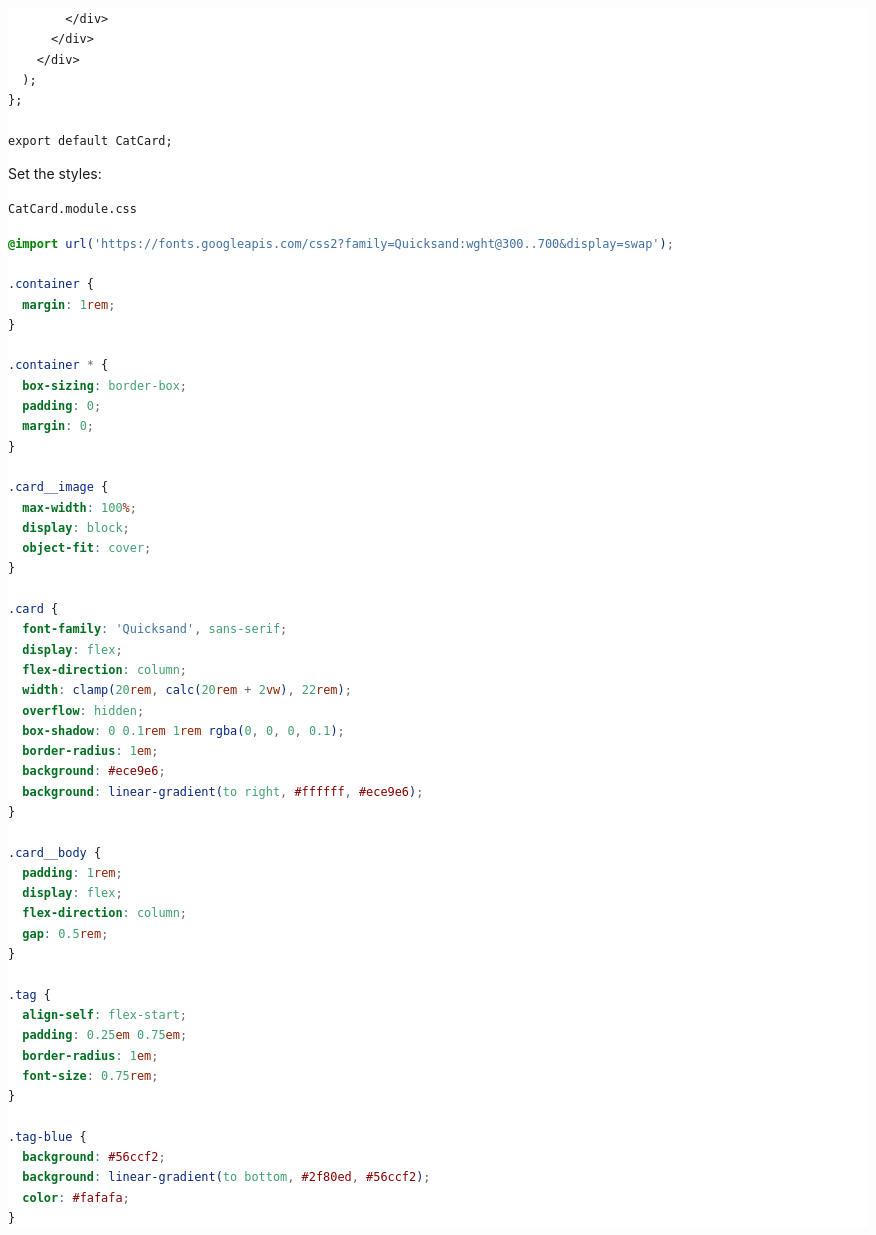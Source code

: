 ```tsx
        </div>
      </div>
    </div>
  );
};

export default CatCard;
```

Set the styles:

`CatCard.module.css`

```css
@import url('https://fonts.googleapis.com/css2?family=Quicksand:wght@300..700&display=swap');

.container {
  margin: 1rem;
}

.container * {
  box-sizing: border-box;
  padding: 0;
  margin: 0;
}

.card__image {
  max-width: 100%;
  display: block;
  object-fit: cover;
}

.card {
  font-family: 'Quicksand', sans-serif;
  display: flex;
  flex-direction: column;
  width: clamp(20rem, calc(20rem + 2vw), 22rem);
  overflow: hidden;
  box-shadow: 0 0.1rem 1rem rgba(0, 0, 0, 0.1);
  border-radius: 1em;
  background: #ece9e6;
  background: linear-gradient(to right, #ffffff, #ece9e6);
}

.card__body {
  padding: 1rem;
  display: flex;
  flex-direction: column;
  gap: 0.5rem;
}

.tag {
  align-self: flex-start;
  padding: 0.25em 0.75em;
  border-radius: 1em;
  font-size: 0.75rem;
}

.tag-blue {
  background: #56ccf2;
  background: linear-gradient(to bottom, #2f80ed, #56ccf2);
  color: #fafafa;
}

```